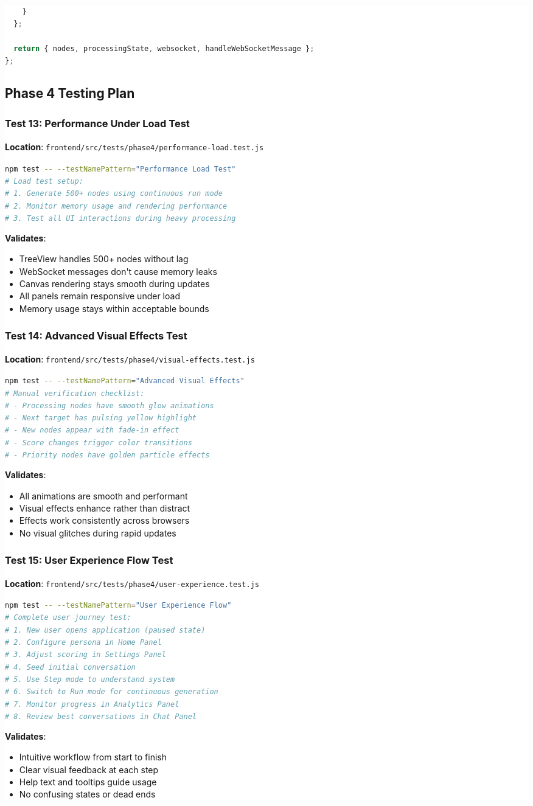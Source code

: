 ```javascript
    }
  };
  
  return { nodes, processingState, websocket, handleWebSocketMessage };
};
```

## Phase 4 Testing Plan

### Test 13: Performance Under Load Test
**Location**: `frontend/src/tests/phase4/performance-load.test.js`
```bash
npm test -- --testNamePattern="Performance Load Test"
# Load test setup:
# 1. Generate 500+ nodes using continuous run mode
# 2. Monitor memory usage and rendering performance
# 3. Test all UI interactions during heavy processing
```
**Validates**:
- TreeView handles 500+ nodes without lag
- WebSocket messages don't cause memory leaks
- Canvas rendering stays smooth during updates
- All panels remain responsive under load
- Memory usage stays within acceptable bounds

### Test 14: Advanced Visual Effects Test
**Location**: `frontend/src/tests/phase4/visual-effects.test.js`
```bash
npm test -- --testNamePattern="Advanced Visual Effects"
# Manual verification checklist:
# - Processing nodes have smooth glow animations
# - Next target has pulsing yellow highlight
# - New nodes appear with fade-in effect
# - Score changes trigger color transitions
# - Priority nodes have golden particle effects
```
**Validates**:
- All animations are smooth and performant
- Visual effects enhance rather than distract
- Effects work consistently across browsers
- No visual glitches during rapid updates

### Test 15: User Experience Flow Test
**Location**: `frontend/src/tests/phase4/user-experience.test.js`
```bash
npm test -- --testNamePattern="User Experience Flow"
# Complete user journey test:
# 1. New user opens application (paused state)
# 2. Configure persona in Home Panel
# 3. Adjust scoring in Settings Panel
# 4. Seed initial conversation
# 5. Use Step mode to understand system
# 6. Switch to Run mode for continuous generation
# 7. Monitor progress in Analytics Panel
# 8. Review best conversations in Chat Panel
```
**Validates**:
- Intuitive workflow from start to finish
- Clear visual feedback at each step
- Help text and tooltips guide usage
- No confusing states or dead ends
